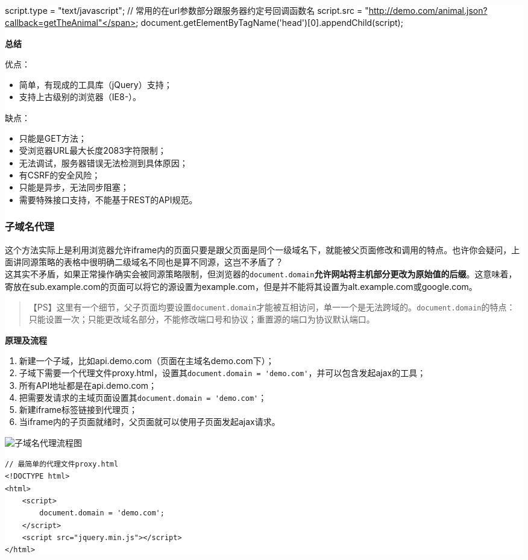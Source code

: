 script.type = <span class="hljs-string">"text/javascript"</span>;
<span class="hljs-comment">// 常用的在url参数部分跟服务器约定号回调函数名</span>
script.src = <span class="hljs-string">"http://demo.com/animal.json?callback=getTheAnimal"</span>;
<span class="hljs-built_in">document</span>.getElementByTagName(<span class="hljs-string">'head'</span>)[<span class="hljs-number">0</span>].appendChild(script);</code></pre>
<p><strong>总结</strong>  </p>
<p>优点：</p>
<ul>
<li>简单，有现成的工具库（jQuery）支持；</li>
<li>支持上古级别的浏览器（IE8-）。</li>
</ul>
<p>缺点：</p>
<ul>
<li>只能是GET方法；</li>
<li>受浏览器URL最大长度2083字符限制；</li>
<li>无法调试，服务器错误无法检测到具体原因；</li>
<li>有CSRF的安全风险；</li>
<li>只能是异步，无法同步阻塞；</li>
<li>需要特殊接口支持，不能基于REST的API规范。</li>
</ul>
<h3 id="articleHeader4">子域名代理</h3>
<p>这个方法实际上是利用浏览器允许iframe内的页面只要是跟父页面是同个一级域名下，就能被父页面修改和调用的特点。也许你会疑问，上面讲同源策略的表格中很明确二级域名不同也是算不同源，这岂不矛盾了？  <br>这其实不矛盾，如果正常操作确实会被同源策略限制，但浏览器的<code>document.domain</code><strong>允许网站将主机部分更改为原始值的后缀</strong>。这意味着，寄放在sub.example.com的页面可以将它的源设置为example.com，但是并不能将其设置为alt.example.com或google.com。</p>
<blockquote>【PS】这里有一个细节，父子页面均要设置<code>document.domain</code>才能被互相访问，单一一个是无法跨域的。<code>document.domain</code>的特点：只能设置一次；只能更改域名部分，不能修改端口号和协议；重置源的端口为协议默认端口。</blockquote>
<p><strong>原理及流程</strong></p>
<ol>
<li>新建一个子域，比如api.demo.com（页面在主域名demo.com下）；</li>
<li>子域下需要一个代理文件proxy.html，设置其<code>document.domain = 'demo.com'</code>，并可以包含发起ajax的工具；</li>
<li>所有API地址都是在api.demo.com；</li>
<li>把需要发请求的主域页面设置其<code>document.domain = 'demo.com'</code>；</li>
<li>新建iframe标签链接到代理页；</li>
<li>当iframe内的子页面就绪时，父页面就可以使用子页面发起ajax请求。</li>
</ol>
<p><span class="img-wrap"><img data-src="/img/bV7Qle?w=1386&amp;h=758" src="https://static.alili.tech/img/bV7Qle?w=1386&amp;h=758" alt="子域名代理流程图" title="子域名代理流程图" style="cursor: pointer;"></span></p>
<div class="widget-codetool" style="display:none;">
      <div class="widget-codetool--inner">
      <span class="selectCode code-tool" data-toggle="tooltip" data-placement="top" title="" data-original-title="全选"></span>
      <span type="button" class="copyCode code-tool" data-toggle="tooltip" data-placement="top" data-clipboard-text="// 最简单的代理文件proxy.html
<!DOCTYPE html>
<html>
    <script>
        document.domain = 'demo.com';
    </script>
    <script src=&quot;jquery.min.js&quot;></script>
</html>" title="" data-original-title="复制"></span>
      <span type="button" class="saveToNote code-tool" data-toggle="tooltip" data-placement="top" title="" data-original-title="放进笔记"></span>
      </div>
      </div><pre class="xml hljs"><code class="html">// 最简单的代理文件proxy.html
<span class="hljs-meta">&lt;!DOCTYPE html&gt;</span>
<span class="hljs-tag">&lt;<span class="hljs-name">html</span>&gt;</span>
    <span class="hljs-tag">&lt;<span class="hljs-name">script</span>&gt;</span><span class="javascript">
        <span class="hljs-built_in">document</span>.domain = <span class="hljs-string">'demo.com'</span>;
    </span><span class="hljs-tag">&lt;/<span class="hljs-name">script</span>&gt;</span>
    <span class="hljs-tag">&lt;<span class="hljs-name">script</span> <span class="hljs-attr">src</span>=<span class="hljs-string">"jquery.min.js"</span>&gt;</span><span class="undefined"></span><span class="hljs-tag">&lt;/<span class="hljs-name">script</span>&gt;</span>
<span class="hljs-tag">&lt;/<span class="hljs-name">html</span>&gt;</span></code></pre>